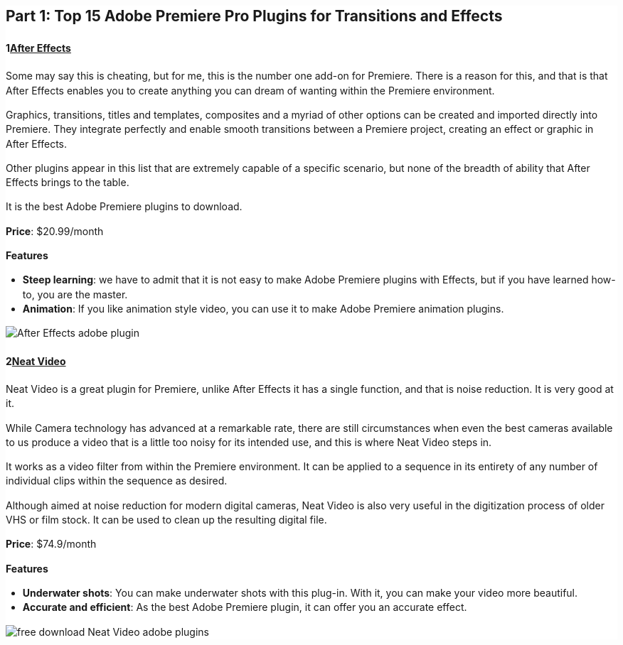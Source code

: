 ## Part 1: Top 15 Adobe Premiere Pro Plugins for Transitions and Effects

#### 1[After Effects](https://www.adobe.com/products/aftereffects.html)

Some may say this is cheating, but for me, this is the number one add-on for Premiere. There is a reason for this, and that is that After Effects enables you to create anything you can dream of wanting within the Premiere environment.

Graphics, transitions, titles and templates, composites and a myriad of other options can be created and imported directly into Premiere. They integrate perfectly and enable smooth transitions between a Premiere project, creating an effect or graphic in After Effects.

Other plugins appear in this list that are extremely capable of a specific scenario, but none of the breadth of ability that After Effects brings to the table.

It is the best Adobe Premiere plugins to download.

**Price**: $20.99/month

**Features**

* **Steep learning**: we have to admit that it is not easy to make Adobe Premiere plugins with Effects, but if you have learned how-to, you are the master.
* **Animation**: If you like animation style video, you can use it to make Adobe Premiere animation plugins.

![After Effects adobe plugin](https://images.wondershare.com/images/multimedia/video-editor/adobe-plugin-1.png)

#### 2[Neat Video](https://www.neatvideo.com/index.html?linkID=p7334)

Neat Video is a great plugin for Premiere, unlike After Effects it has a single function, and that is noise reduction. It is very good at it.

While Camera technology has advanced at a remarkable rate, there are still circumstances when even the best cameras available to us produce a video that is a little too noisy for its intended use, and this is where Neat Video steps in.

It works as a video filter from within the Premiere environment. It can be applied to a sequence in its entirety of any number of individual clips within the sequence as desired.

Although aimed at noise reduction for modern digital cameras, Neat Video is also very useful in the digitization process of older VHS or film stock. It can be used to clean up the resulting digital file.

**Price**: $74.9/month

**Features**

* **Underwater shots**: You can make underwater shots with this plug-in. With it, you can make your video more beautiful.
* **Accurate and efficient**: As the best Adobe Premiere plugin, it can offer you an accurate effect.

![free download Neat Video adobe plugins](https://images.wondershare.com/images/multimedia/video-editor/adobe-plugin-2.png)
